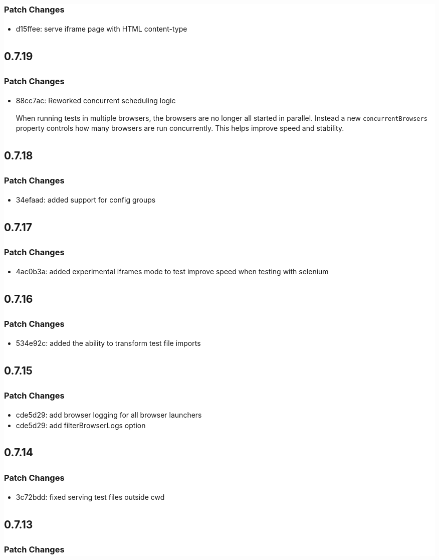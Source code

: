 ### Patch Changes

- d15ffee: serve iframe page with HTML content-type

## 0.7.19

### Patch Changes

- 88cc7ac: Reworked concurrent scheduling logic

  When running tests in multiple browsers, the browsers are no longer all started in parallel. Instead a new `concurrentBrowsers` property controls how many browsers are run concurrently. This helps improve speed and stability.

## 0.7.18

### Patch Changes

- 34efaad: added support for config groups

## 0.7.17

### Patch Changes

- 4ac0b3a: added experimental iframes mode to test improve speed when testing with selenium

## 0.7.16

### Patch Changes

- 534e92c: added the ability to transform test file imports

## 0.7.15

### Patch Changes

- cde5d29: add browser logging for all browser launchers
- cde5d29: add filterBrowserLogs option

## 0.7.14

### Patch Changes

- 3c72bdd: fixed serving test files outside cwd

## 0.7.13

### Patch Changes
